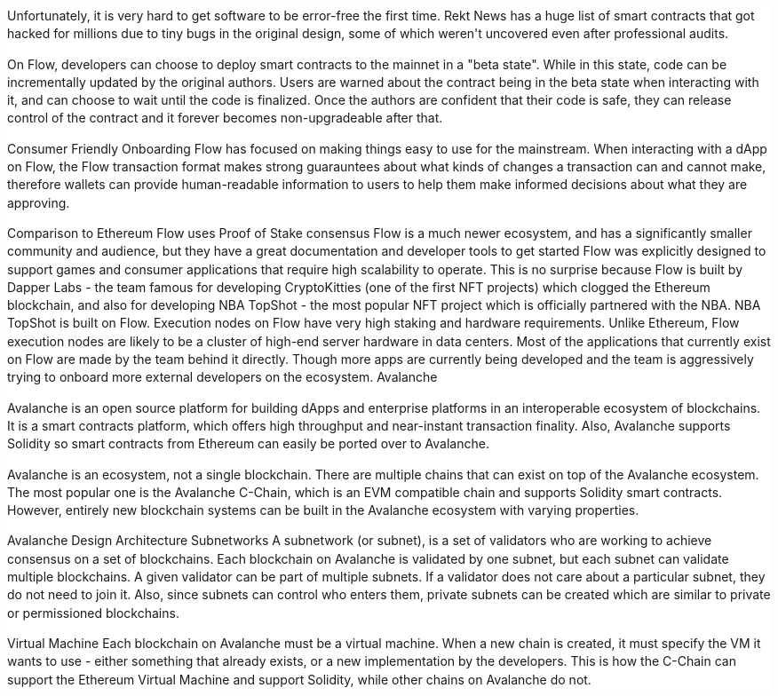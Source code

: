 Unfortunately, it is very hard to get software to be error-free the first time. Rekt News has a huge list of smart contracts that got hacked for millions due to tiny bugs in the original design, some of which weren't uncovered even after professional audits.

On Flow, developers can choose to deploy smart contracts to the mainnet in a "beta state". While in this state, code can be incrementally updated by the original authors. Users are warned about the contract being in the beta state when interacting with it, and can choose to wait until the code is finalized. Once the authors are confident that their code is safe, they can release control of the contract and it forever becomes non-upgradeable after that.

Consumer Friendly Onboarding
Flow has focused on making things easy to use for the mainstream. When interacting with a dApp on Flow, the Flow transaction format makes strong guarauntees about what kinds of changes a transaction can and cannot make, therefore wallets can provide human-readable information to users to help them make informed decisions about what they are approving.

Comparison to Ethereum
Flow uses Proof of Stake consensus
Flow is a much newer ecosystem, and has a significantly smaller community and audience, but they have a great documentation and developer tools to get started
Flow was explicitly designed to support games and consumer applications that require high scalability to operate. This is no surprise because Flow is built by Dapper Labs - the team famous for developing CryptoKitties (one of the first NFT projects) which clogged the Ethereum blockchain, and also for developing NBA TopShot - the most popular NFT project which is officially partnered with the NBA. NBA TopShot is built on Flow.
Execution nodes on Flow have very high staking and hardware requirements. Unlike Ethereum, Flow execution nodes are likely to be a cluster of high-end server hardware in data centers.
Most of the applications that currently exist on Flow are made by the team behind it directly. Though more apps are currently being developed and the team is aggressively trying to onboard more external developers on the ecosystem.
Avalanche


Avalanche is an open source platform for building dApps and enterprise platforms in an interoperable ecosystem of blockchains. It is a smart contracts platform, which offers high throughput and near-instant transaction finality. Also, Avalanche supports Solidity so smart contracts from Ethereum can easily be ported over to Avalanche.

Avalanche is an ecosystem, not a single blockchain. There are multiple chains that can exist on top of the Avalanche ecosystem. The most popular one is the Avalanche C-Chain, which is an EVM compatible chain and supports Solidity smart contracts. However, entirely new blockchain systems can be built in the Avalanche ecosystem with varying properties.

Avalanche Design Architecture
Subnetworks A subnetwork (or subnet), is a set of validators who are working to achieve consensus on a set of blockchains. Each blockchain on Avalanche is validated by one subnet, but each subnet can validate multiple blockchains. A given validator can be part of multiple subnets. If a validator does not care about a particular subnet, they do not need to join it. Also, since subnets can control who enters them, private subnets can be created which are similar to private or permissioned blockchains.

Virtual Machine Each blockchain on Avalanche must be a virtual machine. When a new chain is created, it must specify the VM it wants to use - either something that already exists, or a new implementation by the developers. This is how the C-Chain can support the Ethereum Virtual Machine and support Solidity, while other chains on Avalanche do not.
